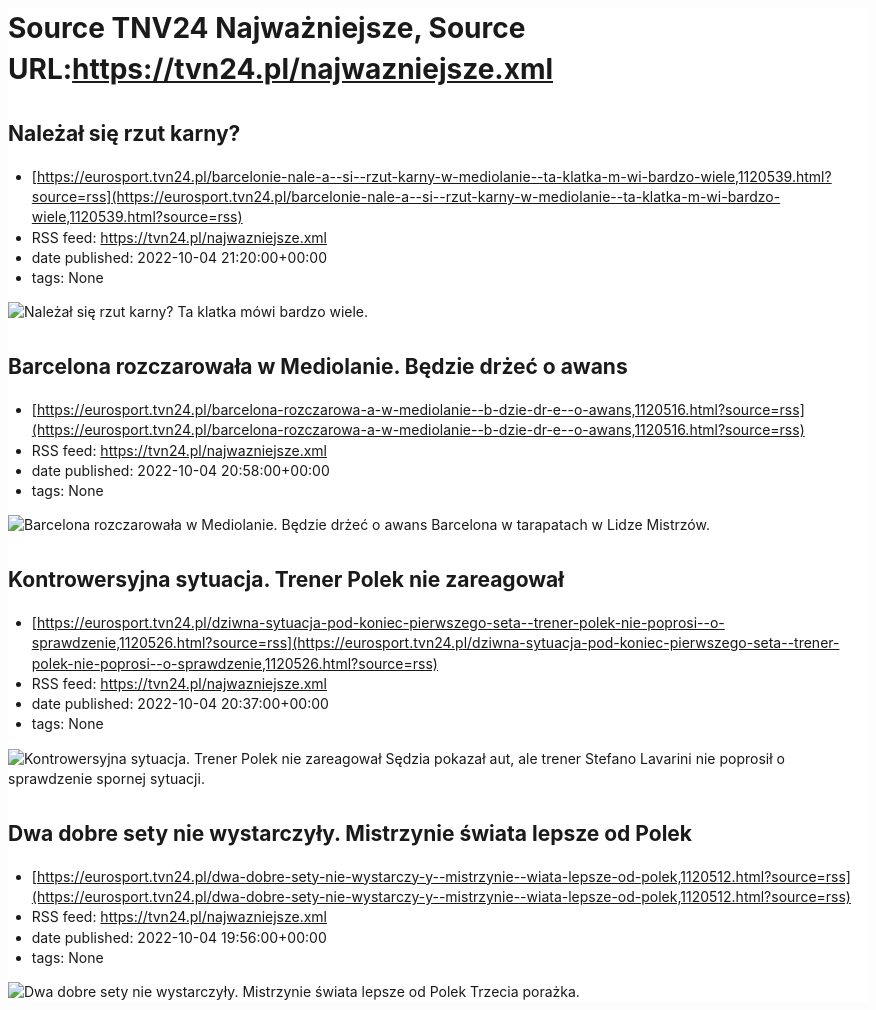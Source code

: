 # Source TNV24 Najważniejsze, Source URL:https://tvn24.pl/najwazniejsze.xml

## Należał się rzut karny?
 - [https://eurosport.tvn24.pl/barcelonie-nale-a--si--rzut-karny-w-mediolanie--ta-klatka-m-wi-bardzo-wiele,1120539.html?source=rss](https://eurosport.tvn24.pl/barcelonie-nale-a--si--rzut-karny-w-mediolanie--ta-klatka-m-wi-bardzo-wiele,1120539.html?source=rss)
 - RSS feed: https://tvn24.pl/najwazniejsze.xml
 - date published: 2022-10-04 21:20:00+00:00
 - tags: None

<img alt="Należał się rzut karny?" src="https://tvn24.pl/najnowsze/cdn-zdjecie-bcy7tu-dumfries-zagral-reka/alternates/LANDSCAPE_1280" />
    Ta klatka mówi bardzo wiele.

## Barcelona rozczarowała w Mediolanie. Będzie drżeć o awans
 - [https://eurosport.tvn24.pl/barcelona-rozczarowa-a-w-mediolanie--b-dzie-dr-e--o-awans,1120516.html?source=rss](https://eurosport.tvn24.pl/barcelona-rozczarowa-a-w-mediolanie--b-dzie-dr-e--o-awans,1120516.html?source=rss)
 - RSS feed: https://tvn24.pl/najwazniejsze.xml
 - date published: 2022-10-04 20:58:00+00:00
 - tags: None

<img alt="Barcelona rozczarowała w Mediolanie. Będzie drżeć o awans" src="https://tvn24.pl/najnowsze/cdn-zdjecie-s1yfwt-barcelona-mierzyla-sie-z-interem-w-mediolanie/alternates/LANDSCAPE_1280" />
    Barcelona w tarapatach w Lidze Mistrzów.

## Kontrowersyjna sytuacja. Trener Polek nie zareagował
 - [https://eurosport.tvn24.pl/dziwna-sytuacja-pod-koniec-pierwszego-seta--trener-polek-nie-poprosi--o-sprawdzenie,1120526.html?source=rss](https://eurosport.tvn24.pl/dziwna-sytuacja-pod-koniec-pierwszego-seta--trener-polek-nie-poprosi--o-sprawdzenie,1120526.html?source=rss)
 - RSS feed: https://tvn24.pl/najwazniejsze.xml
 - date published: 2022-10-04 20:37:00+00:00
 - tags: None

<img alt="Kontrowersyjna sytuacja. Trener Polek nie zareagował " src="https://tvn24.pl/najnowsze/cdn-zdjecie-vuemob-lavarini-udzielajacy-rad-marii-stenzel-w-trakcie-meczu-z-serbia/alternates/LANDSCAPE_1280" />
    Sędzia pokazał aut, ale trener Stefano Lavarini nie poprosił o sprawdzenie spornej sytuacji.

## Dwa dobre sety nie wystarczyły. Mistrzynie świata lepsze od Polek
 - [https://eurosport.tvn24.pl/dwa-dobre-sety-nie-wystarczy-y--mistrzynie--wiata-lepsze-od-polek,1120512.html?source=rss](https://eurosport.tvn24.pl/dwa-dobre-sety-nie-wystarczy-y--mistrzynie--wiata-lepsze-od-polek,1120512.html?source=rss)
 - RSS feed: https://tvn24.pl/najwazniejsze.xml
 - date published: 2022-10-04 19:56:00+00:00
 - tags: None

<img alt="Dwa dobre sety nie wystarczyły. Mistrzynie świata lepsze od Polek" src="https://tvn24.pl/najnowsze/cdn-zdjecie-h8iqv0-polska-serbia-w-mistrzostwach-swiata-siatkarek/alternates/LANDSCAPE_1280" />
    Trzecia porażka.
